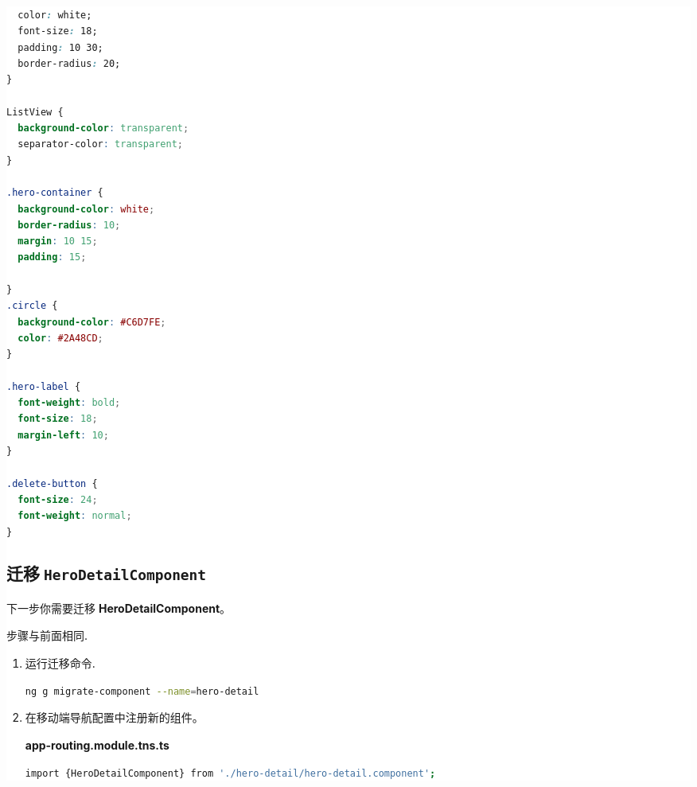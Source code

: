 ```CSS
  color: white;
  font-size: 18;
  padding: 10 30;
  border-radius: 20;
}

ListView {
  background-color: transparent;
  separator-color: transparent;
}

.hero-container {
  background-color: white;
  border-radius: 10;
  margin: 10 15;
  padding: 15;

}
.circle {
  background-color: #C6D7FE;
  color: #2A48CD;
}

.hero-label {
  font-weight: bold;
  font-size: 18;
  margin-left: 10;
}

.delete-button {
  font-size: 24;
  font-weight: normal;
}
```

## 迁移 `HeroDetailComponent`

下一步你需要迁移 **HeroDetailComponent**。

步骤与前面相同.

1. 运行迁移命令.

	```bash
	ng g migrate-component --name=hero-detail
	```

2. 在移动端导航配置中注册新的组件。

	**app-routing.module.tns.ts**

	```bash
	import {HeroDetailComponent} from './hero-detail/hero-detail.component';
